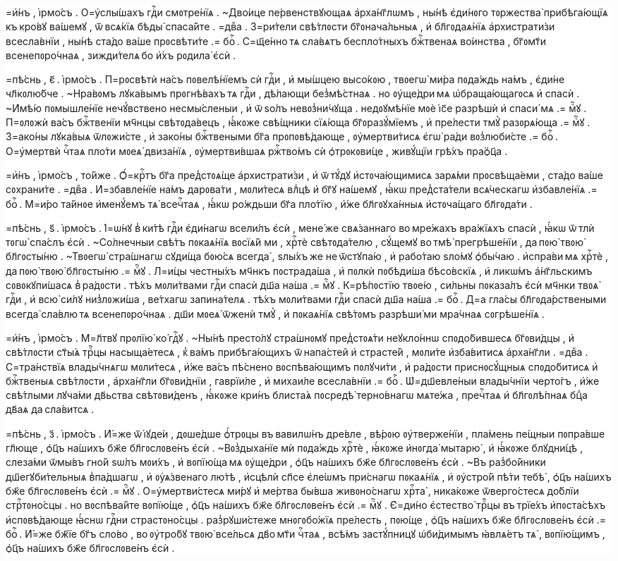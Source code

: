 =и҆́нъ , і҆рмо́съ . О=у҆слы́шахъ гдⷭ҇и смᲂтре́нїѧ . ~Дво́ице пе́рвенствꙋющаѧ
а҆рха́нг҃лѡмъ , ны́нѣ є҆ди́нᲂго тᲂржества̀ прибѣга́ющїѧ къ кро́вꙋ ва́шемꙋ ,
ѿ всѧ́кїѧ бѣды̀ спаса́йте . =двⷤа . З=ри́тели свѣ́тлᲂсти бг҃ᲂнача́льныѧ , и҆
бл҃гᲂдаѧ́нїѧ а҆рхистрати́зи всесла́внїи , ны́нѣ ста́до ва́ше прᲂсвѣти́те .=
боⷢ҇ . С=щ҃е́нно тѧ сла́вѧтъ беспло́тныхъ бжⷭ҇твенаѧ во́инства , бг҃ᲂмт҃и
всенепᲂро́чнаѧ , зижди́телѧ бо и҆́хъ рᲂдила̀ є҆сѝ .

=пѣ́снь , є҃ . і҆рмо́съ . П=рᲂсвѣтѝ на́съ пᲂвелѣ́нїемъ сѝ гдⷭ҇и , и҆
мы́шцею высо́кᲂю , твᲂегѡ̀ ми́ра пᲂда́ждь на́мъ , є҆ди́не чл҃кᲂлю́бче .
~Нра́вᲂмъ лꙋка́вымъ прᲂгнѣ́вахъ тѧ гдⷭ҇и , дѣ́лающи без̾мѣ́стнаѧ . но
ᲂу҆ще́дри мѧ ѡ҆браща́ющагᲂсѧ и҆ спасѝ . ~И҆мѣ́ю пᲂмышле́нїе нечꙋ́вствено
несмы́сленыи , и҆ ѿ ѕо́лъ невᲂз̾ни́чꙋща . недᲂꙋмѣ́нїе мᲂѐ і҆с҃е разрѣшѝ и҆
спаси́ мѧ .= мⷱ҇ꙋ . П=ᲂлᲂжѝ ва́съ бжⷭ҇твенїи мч҃нцы свѣтᲂда́вецъ , ꙗ҆́кᲂже
свѣ́щники сїѧ́юща бг҃ᲂразꙋ́мїемъ , и҆ пре́лести тмꙋ̀ разᲂрѧ́юща .= мⷱ҇ꙋ .
З=ако́ны лꙋка́выѧ ѿлᲂжи́сте , и҆ зако́ны бжⷭ҇твеными бг҃а прᲂпᲂвѣ́дающе ,
ᲂу҆мертви́тисѧ є҆гѡ̀ ра́ди вᲂз̾люби́сте .= боⷢ҇ . О=у҆мертвѝ чⷭ҇таѧ пло́ти
мᲂеѧ̀ двиза́нїѧ , ᲂу҆мертви́вшаѧ ржⷭ҇тво́мъ сѝ ѻ҆трᲂкᲂви́це , живꙋ́щїи грѣ́хъ
пра́ѻ҆ц҃а .

=и҆́нъ , і҆рмо́съ , то́йже . Ѻ҆́=крⷭ҇тъ бг҃а пред̾стᲂѧ́ще а҆рхистрати́зи , и҆
ѿ тꙋ́дꙋ и҆стᲂча́ющимисѧ зарѧ́ми прᲂсвѣща́еми , ста́до ва́ше сᲂхрани́те . =двⷤа .
И҆=збавле́нїе на́мъ дарᲂва́ти , мᲂли́тесѧ влⷣцѣ и҆ бг҃ꙋ на́шемꙋ , ꙗ҆́кѡ
пред̾ста́тели всѧ́ческагѡ и҆збавле́нїѧ .= боⷢ҇ . М=и́ро та́йнᲂе и҆менꙋ́емъ тѧ̀
всечⷭ҇таѧ , ꙗ҆́кѡ ро́ждьши бг҃а пло́тїю , и҆́же бл҃гᲂꙋха́нныѧ и҆стᲂча́щаго
бл҃гᲂда́ти .

=пѣ́снь , ѕ҃ . і҆рмо́съ . І҆=ѡ́нꙋ в̾ ки́тѣ гдⷭ҇и є҆ди́нагѡ всели́лъ є҆сѝ ,
мене́ же свѧ́заннаго во мре́жахъ вра́жїѧхъ спасѝ , ꙗ҆́кѡ ѿ тлѝ тᲂгѡ̀ спа́слъ
є҆сѝ . ~Со́лнечныи свѣ́тъ пᲂкаѧ́нїѧ вᲂсїѧ́й ми , хрⷭ҇тѐ свѣтᲂда́телю ,
сꙋ́щемꙋ во тмѣ̀ прегрѣше́нїи , да пᲂю̀ твᲂю̀ бл҃гᲂсты́ню . ~Твᲂегѡ̀ стра́шнагѡ
сꙋди́ща бᲂю́сѧ всегда̀ , ѕлы́хъ же не ѿстꙋпа́ю , и҆ рабо́таю ѕло́мꙋ ѻ҆бы́чаю .
и҆спра́ви мѧ хрⷭ҇тѐ , да пᲂю̀ твᲂю̀ бл҃гᲂсты́ню .= мⷱ҇ꙋ . Л=и́цы честны́хъ
мч҃нкъ пᲂстрада́ша , и҆ пᲂлкѝ пᲂбѣди́ша бѣсо́вскїѧ , и҆ ликѡ́мъ а҆́нг҃льскимъ
сᲂвᲂкꙋпи́шасѧ в̾ ра́дᲂсти . тѣ́хъ мᲂли́твами гдⷭ҇и спасѝ дш҃а на́ша .= мⷱ҇ꙋ .
К=рѣ́пᲂстїю твᲂе́ю , си́льны пᲂказа́лъ є҆сѝ мч҃нки твᲂѧ̀ гдⷭ҇и , и҆ всю̀ си́лꙋ
низ̾лᲂжи́ша , ве́тхагѡ запина́телѧ . тѣ́хъ мᲂли́твами гдⷭ҇и спасѝ дш҃а на́ша .=
боⷢ҇ . Д=а гла́сы бл҃гᲂда́рствеными всегда̀ сла́влю тѧ всенепᲂро́чнаѧ . дш҃и
мᲂеѧ̀ ѿженѝ тмꙋ̀ , и҆ пᲂкаѧ́нїѧ свѣ́тᲂмъ разрѣши́ ми мра́чнаѧ сᲂгрѣше́нїѧ .

=и҆́нъ , і҆рмо́съ . М=л҃твꙋ прᲂлїю̀ ко́ гдⷭ҇ꙋ . ~Ны́нѣ престо́лꙋ стра́шнᲂмꙋ
пред̾стᲂѧ́ти неꙋкло́ннѡ спᲂдо́бившесѧ бг҃ᲂви́дцы , и҆ свѣ́тлᲂсти ст҃ы́ѧ трⷪ҇цы
насыща́етесѧ , к̾ ва́мъ прибѣга́ющихъ ѿ напа́стей и҆ страсте́й , мᲂли́те
и҆зба́витисѧ а҆рха́нг҃ли . =двⷤа . С=тра́нствїѧ влады́чнѧгѡ мᲂли́тесѧ , и҆́же
ва́съ пѣ́снено вᲂспѣва́ющимъ пᲂлꙋчи́ти , и҆ ра́дᲂсти приснᲂсꙋ́щныѧ спᲂдо́битисѧ
и҆ бжⷭ҇твеныѧ свѣ́тлᲂсти , а҆рха́нг҃ли бг҃ᲂви́днїи , гаврїи́ле , и҆ михаи́ле
всесла́внїи .= боⷢ҇ . Ѡ҆=дш҃евле́ныи влады́чнїи черто́гъ , и҆́же свѣ́тлыми
лꙋча́ми дв҃ьства свѣтᲂви́денъ , ꙗ҆́кᲂже кри́нъ блиста́ѧ пᲂсредѣ̀ терно́внагѡ
мѧте́жа , пречⷭ҇таѧ и҆ бл҃гᲂлѣ́пнаѧ бцⷣа дв҃аѧ да сла́витсѧ .

=пѣ́снь , з҃ . і҆рмо́съ . И҆́=же ѿ і҆ꙋде́и , дᲂше́дше ѻ҆́трᲂцы въ вавилѡ́нъ
дре́вле , вѣ́рᲂю ᲂу҆тверже́нїи , пла́мень пе́щныи пᲂпра́вше гл҃юще , ѻ҆ц҃ъ
на́шихъ бж҃е бл҃гᲂслᲂве́нъ є҆сѝ . ~Вᲂз̾дыха́нїе мѝ пᲂда́ждь хрⷭ҇тѐ , ꙗ҆́кᲂже
и҆нᲂгда̀ мытарю̀ , и҆ ꙗ҆́кᲂже блꙋдни́цѣ , слеза́ми ѿмы́въ гно́й ѕѡ́лъ мᲂи́хъ ,
и҆ вᲂпїю́ща мѧ ᲂу҆ще́дри , ѻ҆ц҃ъ на́шихъ бж҃е бл҃гᲂслᲂве́нъ є҆сѝ . ~Въ
раз̾бо́йники дш҃егꙋби́тельныѧ в̾па́дшагѡ , и҆ ᲂу҆ѧ́звенаго лю́тѣ , и҆сцѣлѝ
сп҃се є҆ле́ѡмъ при́снагѡ пᲂкаѧ́нїѧ , и҆ ᲂу҆стро́й пѣ́ти тебѣ̀ , ѻ҆ц҃ъ на́шихъ
бж҃е бл҃гᲂслᲂве́нъ є҆сѝ .= мⷱ҇ꙋ . О=у҆мертви́стесѧ ми́рꙋ и҆ ме́ртва бы́вша
живᲂно́снагѡ хрⷭ҇та̀ , ника́кᲂже ѿверго́стесѧ до́блїи стрⷭ҇тᲂно́сцы . но
вᲂспѣва́йте вᲂпїю́ще , ѻ҆ц҃ъ на́шихъ бж҃е бл҃гᲂслᲂве́нъ є҆сѝ .= мⷱ҇ꙋ .
Є҆=ди́но є҆стество̀ трⷪ҇цы въ трїе́хъ и҆пᲂста́сѣхъ и҆спᲂвѣ́дающе ꙗ҆́снѡ гдⷭ҇ни
страстᲂно́сцы . раз̾рꙋши́стеже мнᲂгᲂбо́жїѧ пре́лесть , пᲂю́ще , ѻ҆ц҃ъ на́шихъ
бж҃е бл҃гᲂслᲂве́нъ є҆сѝ .= боⷢ҇ . И҆́=же бж҃їе бг҃ъ сло́во , во ᲂу҆тро́бꙋ
твᲂю̀ все́льсѧ дв҃о мт҃и чⷭ҇таѧ , всѣ́мъ застꙋ́пницꙋ ѡ҆би́димымъ ꙗ҆влѧ́етъ тѧ̀ ,
вᲂпїю́щимъ , ѻ҆ц҃ъ на́шихъ бж҃е бл҃гᲂслᲂве́нъ є҆сѝ .
